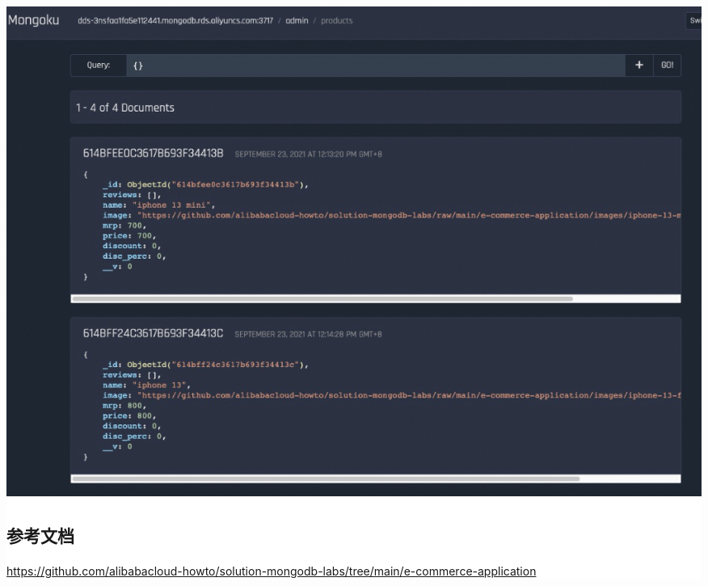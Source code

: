 ![image.png](17.png)


## 参考文档
https://github.com/alibabacloud-howto/solution-mongodb-labs/tree/main/e-commerce-application